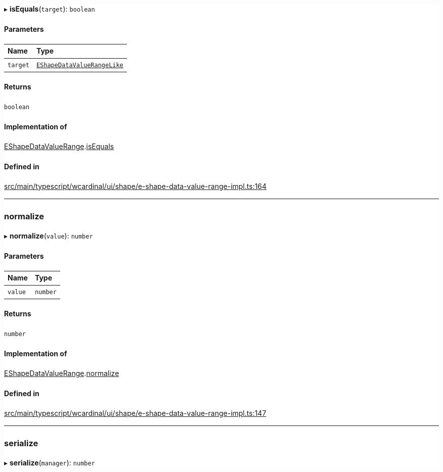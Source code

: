 ▸ **isEquals**(`target`): `boolean`

#### Parameters

| Name | Type |
| :------ | :------ |
| `target` | [`EShapeDataValueRangeLike`](../interfaces/EShapeDataValueRangeLike.md) |

#### Returns

`boolean`

#### Implementation of

[EShapeDataValueRange](../interfaces/EShapeDataValueRange.md).[isEquals](../interfaces/EShapeDataValueRange.md#isequals)

#### Defined in

[src/main/typescript/wcardinal/ui/shape/e-shape-data-value-range-impl.ts:164](https://github.com/winter-cardinal/winter-cardinal-ui/blob/v0.442.0/src/main/typescript/wcardinal/ui/shape/e-shape-data-value-range-impl.ts#L164)

___

### normalize

▸ **normalize**(`value`): `number`

#### Parameters

| Name | Type |
| :------ | :------ |
| `value` | `number` |

#### Returns

`number`

#### Implementation of

[EShapeDataValueRange](../interfaces/EShapeDataValueRange.md).[normalize](../interfaces/EShapeDataValueRange.md#normalize)

#### Defined in

[src/main/typescript/wcardinal/ui/shape/e-shape-data-value-range-impl.ts:147](https://github.com/winter-cardinal/winter-cardinal-ui/blob/v0.442.0/src/main/typescript/wcardinal/ui/shape/e-shape-data-value-range-impl.ts#L147)

___

### serialize

▸ **serialize**(`manager`): `number`
